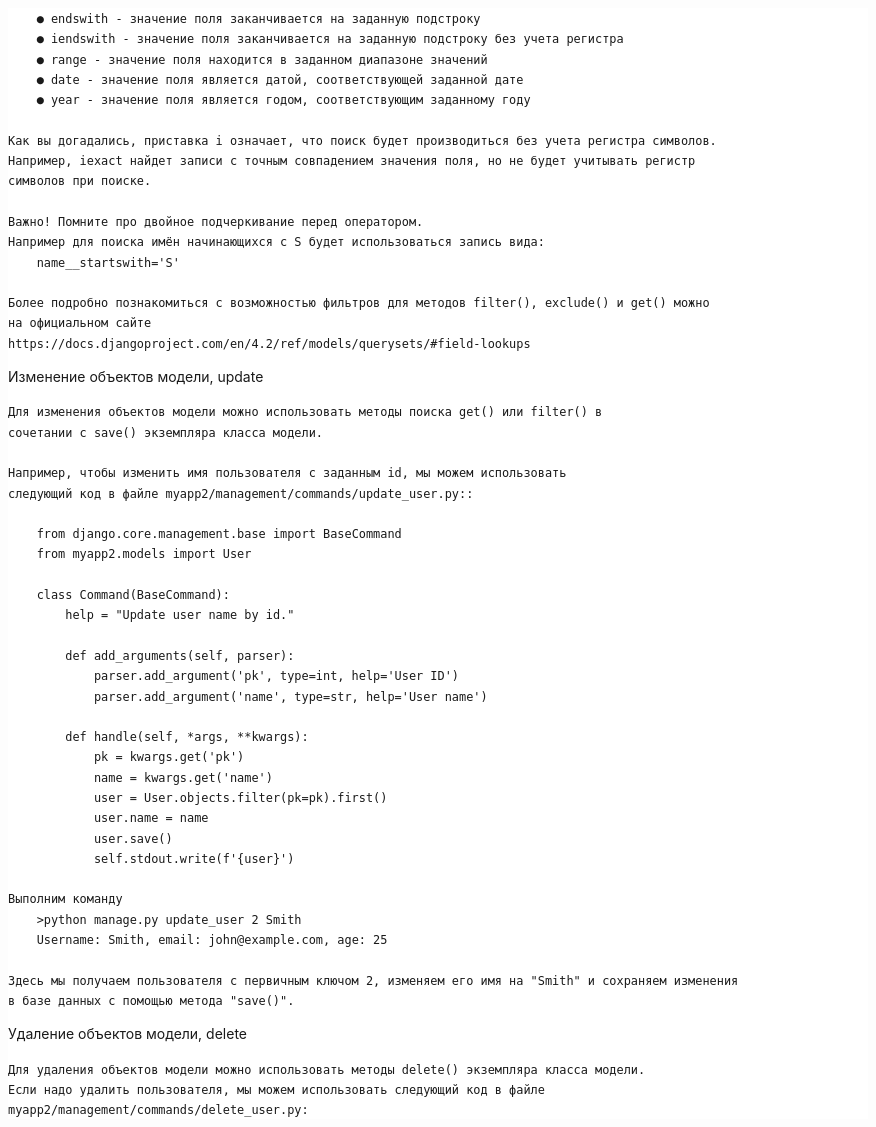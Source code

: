         ● endswith - значение поля заканчивается на заданную подстроку
        ● iendswith - значение поля заканчивается на заданную подстроку без учета регистра
        ● range - значение поля находится в заданном диапазоне значений
        ● date - значение поля является датой, соответствующей заданной дате
        ● year - значение поля является годом, соответствующим заданному году

    Как вы догадались, приставка i означает, что поиск будет производиться без учета регистра символов.
    Например, iexact найдет записи с точным совпадением значения поля, но не будет учитывать регистр
    символов при поиске.

    Важно! Помните про двойное подчеркивание перед оператором.
    Например для поиска имён начинающихся с S будет использоваться запись вида:
        name__startswith='S'

    Более подробно познакомиться с возможностью фильтров для методов filter(), exclude() и get() можно
    на официальном сайте
    https://docs.djangoproject.com/en/4.2/ref/models/querysets/#field-lookups

Изменение объектов модели, update

    Для изменения объектов модели можно использовать методы поиска get() или filter() в
    сочетании с save() экземпляра класса модели.

    Например, чтобы изменить имя пользователя с заданным id, мы можем использовать
    следующий код в файле myapp2/management/commands/update_user.py::

        from django.core.management.base import BaseCommand
        from myapp2.models import User
        
        class Command(BaseCommand):
            help = "Update user name by id."
        
            def add_arguments(self, parser):
                parser.add_argument('pk', type=int, help='User ID')
                parser.add_argument('name', type=str, help='User name')
        
            def handle(self, *args, **kwargs):
                pk = kwargs.get('pk')
                name = kwargs.get('name')
                user = User.objects.filter(pk=pk).first()
                user.name = name
                user.save()
                self.stdout.write(f'{user}')

    Выполним команду
        >python manage.py update_user 2 Smith
        Username: Smith, email: john@example.com, age: 25

    Здесь мы получаем пользователя с первичным ключом 2, изменяем его имя на "Smith" и сохраняем изменения
    в базе данных с помощью метода "save()".

Удаление объектов модели, delete

    Для удаления объектов модели можно использовать методы delete() экземпляра класса модели.
    Если надо удалить пользователя, мы можем использовать следующий код в файле
    myapp2/management/commands/delete_user.py:
